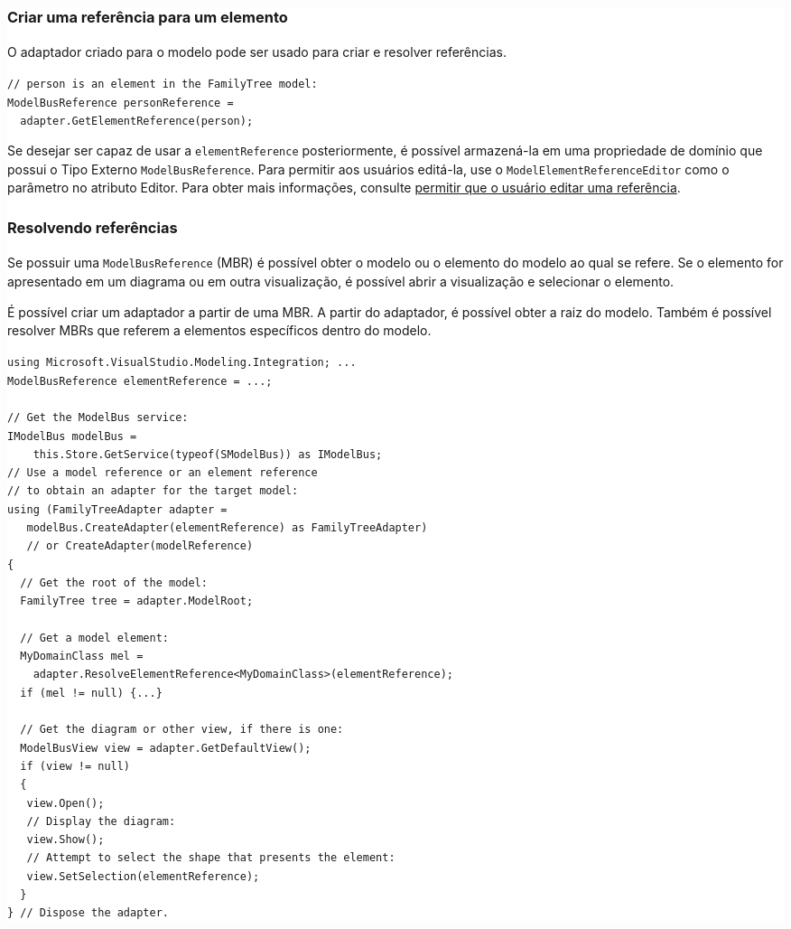 ### <a name="to-create-a-reference-to-an-element"></a>Criar uma referência para um elemento  
 O adaptador criado para o modelo pode ser usado para criar e resolver referências.  
  
```  
// person is an element in the FamilyTree model:  
ModelBusReference personReference =   
  adapter.GetElementReference(person);  
```  
  
 Se desejar ser capaz de usar a `elementReference` posteriormente, é possível armazená-la em uma propriedade de domínio que possui o Tipo Externo `ModelBusReference`. Para permitir aos usuários editá-la, use o `ModelElementReferenceEditor` como o parâmetro no atributo Editor. Para obter mais informações, consulte [permitir que o usuário editar uma referência](#editRef).  
  
### <a name="resolving-references"></a>Resolvendo referências  
 Se possuir uma `ModelBusReference` (MBR) é possível obter o modelo ou o elemento do modelo ao qual se refere. Se o elemento for apresentado em um diagrama ou em outra visualização, é possível abrir a visualização e selecionar o elemento.  
  
 É possível criar um adaptador a partir de uma MBR. A partir do adaptador, é possível obter a raiz do modelo. Também é possível resolver MBRs que referem a elementos específicos dentro do modelo.  
  
```  
using Microsoft.VisualStudio.Modeling.Integration; ...  
ModelBusReference elementReference = ...;  
  
// Get the ModelBus service:  
IModelBus modelBus =   
    this.Store.GetService(typeof(SModelBus)) as IModelBus;  
// Use a model reference or an element reference  
// to obtain an adapter for the target model:  
using (FamilyTreeAdapter adapter =   
   modelBus.CreateAdapter(elementReference) as FamilyTreeAdapter)  
   // or CreateAdapter(modelReference)  
{  
  // Get the root of the model:  
  FamilyTree tree = adapter.ModelRoot;  
  
  // Get a model element:  
  MyDomainClass mel =  
    adapter.ResolveElementReference<MyDomainClass>(elementReference);  
  if (mel != null) {...}  
  
  // Get the diagram or other view, if there is one:  
  ModelBusView view = adapter.GetDefaultView();  
  if (view != null)   
  {  
   view.Open();  
   // Display the diagram:  
   view.Show();   
   // Attempt to select the shape that presents the element:  
   view.SetSelection(elementReference);  
  }  
} // Dispose the adapter.  
```  
  